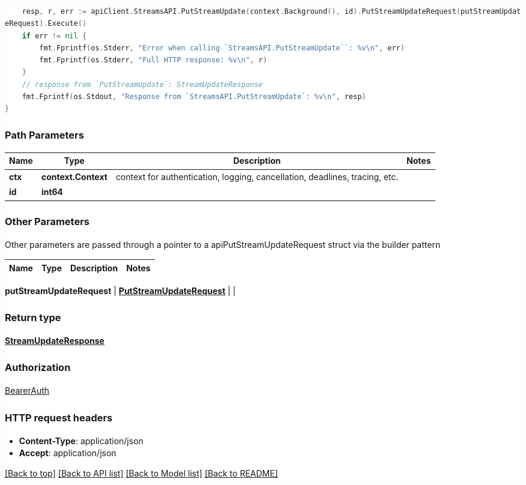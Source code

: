 ```go
	resp, r, err := apiClient.StreamsAPI.PutStreamUpdate(context.Background(), id).PutStreamUpdateRequest(putStreamUpdateRequest).Execute()
	if err != nil {
		fmt.Fprintf(os.Stderr, "Error when calling `StreamsAPI.PutStreamUpdate``: %v\n", err)
		fmt.Fprintf(os.Stderr, "Full HTTP response: %v\n", r)
	}
	// response from `PutStreamUpdate`: StreamUpdateResponse
	fmt.Fprintf(os.Stdout, "Response from `StreamsAPI.PutStreamUpdate`: %v\n", resp)
}
```

### Path Parameters


Name | Type | Description  | Notes
------------- | ------------- | ------------- | -------------
**ctx** | **context.Context** | context for authentication, logging, cancellation, deadlines, tracing, etc.
**id** | **int64** |  | 

### Other Parameters

Other parameters are passed through a pointer to a apiPutStreamUpdateRequest struct via the builder pattern


Name | Type | Description  | Notes
------------- | ------------- | ------------- | -------------

 **putStreamUpdateRequest** | [**PutStreamUpdateRequest**](PutStreamUpdateRequest.md) |  | 

### Return type

[**StreamUpdateResponse**](StreamUpdateResponse.md)

### Authorization

[BearerAuth](../README.md#BearerAuth)

### HTTP request headers

- **Content-Type**: application/json
- **Accept**: application/json

[[Back to top]](#) [[Back to API list]](../README.md#documentation-for-api-endpoints)
[[Back to Model list]](../README.md#documentation-for-models)
[[Back to README]](../README.md)

